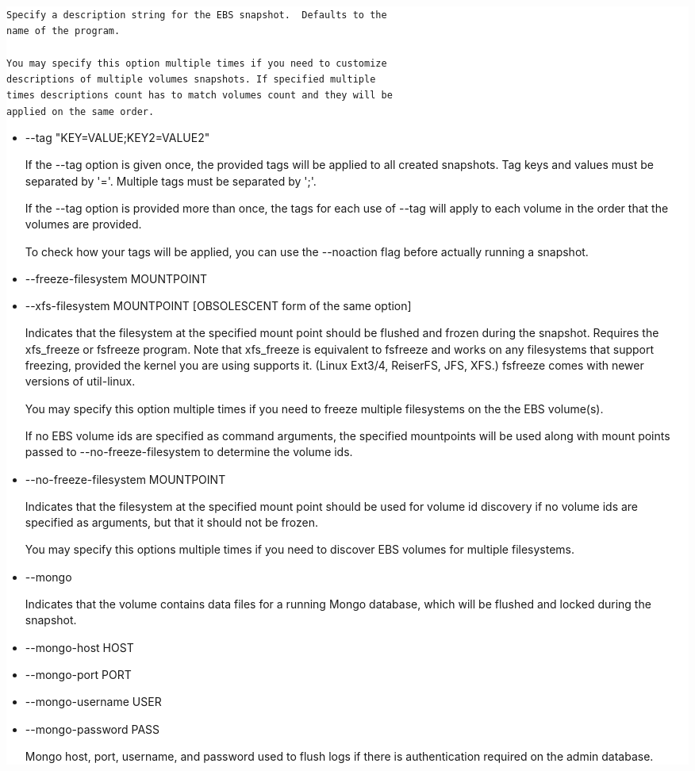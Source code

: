     Specify a description string for the EBS snapshot.  Defaults to the
    name of the program.

    You may specify this option multiple times if you need to customize
    descriptions of multiple volumes snapshots. If specified multiple
    times descriptions count has to match volumes count and they will be
    applied on the same order.

- --tag "KEY=VALUE;KEY2=VALUE2"

    If the --tag option is given once, the provided tags will be applied to all
    created snapshots.  Tag keys and values must be separated by '='. Multiple tags
    must be separated by ';'.

    If the --tag option is provided more than once, the tags for each use of --tag
    will apply to each volume in the order that the volumes are provided.

    To check how your tags will be applied, you can use the --noaction flag before
    actually running a snapshot.

- --freeze-filesystem MOUNTPOINT
- --xfs-filesystem MOUNTPOINT \[OBSOLESCENT form of the same option\]

    Indicates that the filesystem at the specified mount point should be
    flushed and frozen during the snapshot. Requires the xfs\_freeze or
    fsfreeze program. Note that xfs\_freeze is equivalent to fsfreeze and
    works on any filesystems that support freezing, provided the kernel
    you are using supports it. (Linux Ext3/4, ReiserFS, JFS, XFS.)
    fsfreeze comes with newer versions of util-linux.

    You may specify this option multiple times if you need to freeze multiple
    filesystems on the the EBS volume(s).

    If no EBS volume ids are specified as command arguments, the specified
    mountpoints will be used along with mount points passed to
    \--no-freeze-filesystem to determine the volume ids.

- --no-freeze-filesystem MOUNTPOINT

    Indicates that the filesystem at the specified mount point should be used for
    volume id discovery if no volume ids are specified as arguments, but that it
    should not be frozen.

    You may specify this options multiple times if you need to discover EBS volumes
    for multiple filesystems.

- --mongo

    Indicates that the volume contains data files for a running Mongo
    database, which will be flushed and locked during the snapshot.

- --mongo-host HOST
- --mongo-port PORT
- --mongo-username USER
- --mongo-password PASS

    Mongo host, port, username, and password used to flush logs if there
    is authentication required on the admin database.
